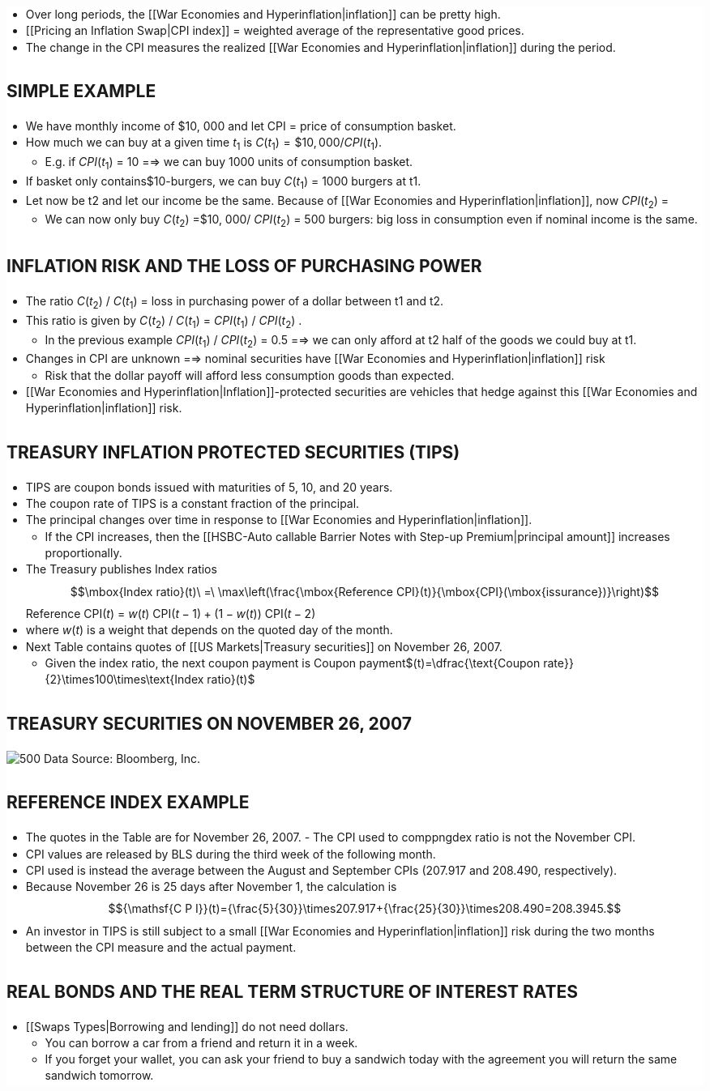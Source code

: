 -  Over long periods,         the [[War Economies and Hyperinflation|inflation]] can be pretty high.
-  [[Pricing an Inflation Swap|CPI index]] = weighted average of the representative good prices.
-  The change in the CPI measures the realized [[War Economies and Hyperinflation|inflation]] during the period.
## SIMPLE EXAMPLE
-  We have monthly income of $10,         000 and let CPI = price of consumption basket.
-  How much we can buy at a given time $t_1$ is $C(t_1) =\$10,         000/CPI(t_1)$.
	+ E.g. if $CPI(t_1)$ = 10 =⇒ we can buy 1000 units of consumption basket.
- If basket only contains$10-burgers,         we can buy  $C(t_1)$  = 1000 burgers at t1.
-  Let now be t2 and let our income be the same. Because of [[War Economies and Hyperinflation|inflation]],         now  $CPI(t_2)$  =
	- We can now only buy  $C(t_2)$  =$10,         000/ $CPI(t_2)$  = 500 burgers: big loss in consumption even if nominal income is the same.
## INFLATION RISK AND THE LOSS OF PURCHASING POWER
-  The ratio  $C(t_2)$ / $C(t_1)$  = loss in purchasing power of a dollar between t1 and t2.
-  This ratio is given by  $C(t_2)$ / $C(t_1)$  =  $CPI(t_1)$ / $CPI(t_2)$ .
	- In the previous example  $CPI(t_1)$ / $CPI(t_2)$  = 0.5 =⇒ we can only afford at t2 half of the goods we could buy at t1.
-  Changes in CPI are unknown =⇒ nominal securities have [[War Economies and Hyperinflation|inflation]] risk
	- Risk that the dollar payoff will afford less consumption goods than expected.
-  [[War Economies and Hyperinflation|Inflation]]-protected securities are vehicles that hedge against this [[War Economies and Hyperinflation|inflation]] risk.
## TREASURY INFLATION PROTECTED SECURITIES (TIPS)
-  TIPS are coupon bonds issued with maturities of 5,         10,         and 20 years.
-  The coupon rate of TIPS is a constant fraction of the principal.
-  The principal changes over time in response to [[War Economies and Hyperinflation|inflation]].
	- If the CPI increases,         then the [[HSBC-Auto callable Barrier Notes with Step-up Premium|principal amount]] increases proportionally.
-  The Treasury publishes Index ratios$$\mbox{Index ratio}(t)\ =\ \max\left(\frac{\mbox{Reference CPI}(t)}{\mbox{CPI}(\mbox{issurance})}\right)$$
Reference CPI$(t)\ =\ w(t)\ \mbox{CPI}(t-1)+(1-w(t))\ \mbox{CPI}(t-2)$
- where $w(t)$ is a weight that depends on the quoted day of the month.
-  Next Table contains quotes of [[US Markets|Treasury securities]] on November 26,         2007.
	- Given the index ratio,         the next coupon payment is
Coupon payment$(t)=\dfrac{\text{Coupon rate}}{2}\times100\times\text{Index ratio}(t)$
## TREASURY SECURITIES ON NOVEMBER 26,         2007
 ![500](Lecture%20Note%203%20Understanding%20The%20Term%20Structure%20Of%20Interest%20Rates-20240405081418999.webp)
Data Source: Bloomberg,         Inc.
## REFERENCE INDEX EXAMPLE
-  The quotes in the Table are for November 26,         2007. -  The CPI used to comppngdex ratio is not the November CPI.
- CPI values are released by BLS during the third week of the following month.
-  CPI used is instead the average between the August and September CPIs (207.917
and 208.490,         respectively).
- Because November 26 is 25 days after November 1,         the calculation is$${\mathsf{C P I}}(t)={\frac{5}{30}}\times207.917+{\frac{25}{30}}\times208.490=208.3945.$$
-  An investor in TIPS is still subject to a small [[War Economies and Hyperinflation|inflation]] risk during the two months
between the CPI measure and the actual payment.
## REAL BONDS AND THE REAL TERM STRUCTURE OF INTEREST RATES
-  [[Swaps Types|Borrowing and lending]] do not need dollars.
	- You can borrow a car from a friend and return it in a week.
	- If you forget your wallet,         you can ask your friend to buy a sandwich today with the agreement you will return the same sandwich tomorrow.